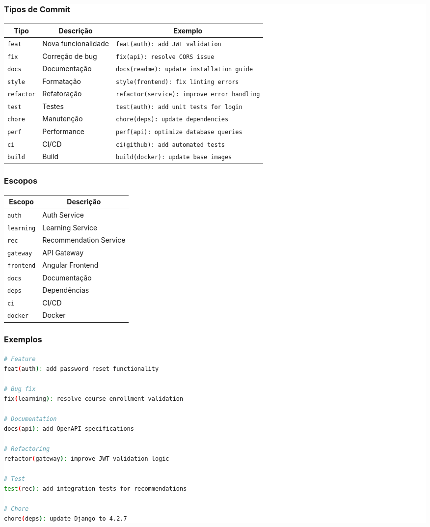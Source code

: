 ### Tipos de Commit

| Tipo | Descrição | Exemplo |
|------|-----------|---------|
| `feat` | Nova funcionalidade | `feat(auth): add JWT validation` |
| `fix` | Correção de bug | `fix(api): resolve CORS issue` |
| `docs` | Documentação | `docs(readme): update installation guide` |
| `style` | Formatação | `style(frontend): fix linting errors` |
| `refactor` | Refatoração | `refactor(service): improve error handling` |
| `test` | Testes | `test(auth): add unit tests for login` |
| `chore` | Manutenção | `chore(deps): update dependencies` |
| `perf` | Performance | `perf(api): optimize database queries` |
| `ci` | CI/CD | `ci(github): add automated tests` |
| `build` | Build | `build(docker): update base images` |

### Escopos

| Escopo | Descrição |
|--------|-----------|
| `auth` | Auth Service |
| `learning` | Learning Service |
| `rec` | Recommendation Service |
| `gateway` | API Gateway |
| `frontend` | Angular Frontend |
| `docs` | Documentação |
| `deps` | Dependências |
| `ci` | CI/CD |
| `docker` | Docker |

### Exemplos

```bash
# Feature
feat(auth): add password reset functionality

# Bug fix
fix(learning): resolve course enrollment validation

# Documentation
docs(api): add OpenAPI specifications

# Refactoring
refactor(gateway): improve JWT validation logic

# Test
test(rec): add integration tests for recommendations

# Chore
chore(deps): update Django to 4.2.7
```
